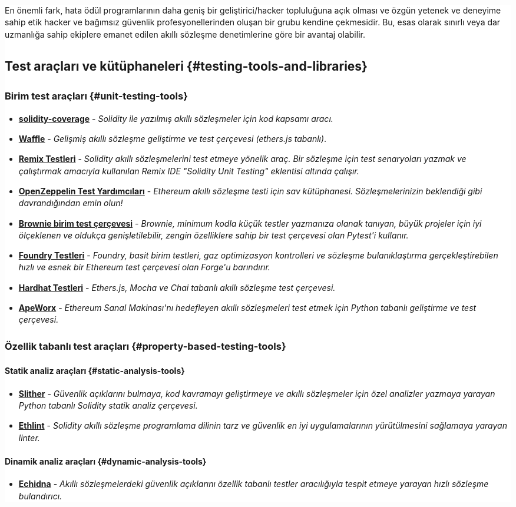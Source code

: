 En önemli fark, hata ödül programlarının daha geniş bir geliştirici/hacker topluluğuna açık olması ve özgün yetenek ve deneyime sahip etik hacker ve bağımsız güvenlik profesyonellerinden oluşan bir grubu kendine çekmesidir. Bu, esas olarak sınırlı veya dar uzmanlığa sahip ekiplere emanet edilen akıllı sözleşme denetimlerine göre bir avantaj olabilir.

## Test araçları ve kütüphaneleri {#testing-tools-and-libraries}

### Birim test araçları {#unit-testing-tools}

- **[solidity-coverage](https://github.com/sc-forks/solidity-coverage)** - _Solidity ile yazılmış akıllı sözleşmeler için kod kapsamı aracı._

- **[Waffle](https://ethereum-waffle.readthedocs.io/en/latest/)** - _Gelişmiş akıllı sözleşme geliştirme ve test çerçevesi (ethers.js tabanlı)_.

- **[Remix Testleri](https://github.com/ethereum/remix-project/tree/master/libs/remix-tests)** - _Solidity akıllı sözleşmelerini test etmeye yönelik araç. Bir sözleşme için test senaryoları yazmak ve çalıştırmak amacıyla kullanılan Remix IDE "Solidity Unit Testing" eklentisi altında çalışır._

- **[OpenZeppelin Test Yardımcıları](https://github.com/OpenZeppelin/openzeppelin-test-helpers)** - _Ethereum akıllı sözleşme testi için sav kütüphanesi. Sözleşmelerinizin beklendiği gibi davrandığından emin olun!_

- **[Brownie birim test çerçevesi](https://eth-brownie.readthedocs.io/en/v1.0.0_a/tests.html)** - _Brownie, minimum kodla küçük testler yazmanıza olanak tanıyan, büyük projeler için iyi ölçeklenen ve oldukça genişletilebilir, zengin özelliklere sahip bir test çerçevesi olan Pytest'i kullanır._

- **[Foundry Testleri](https://github.com/foundry-rs/foundry/tree/master/forge)** - _Foundry, basit birim testleri, gaz optimizasyon kontrolleri ve sözleşme bulanıklaştırma gerçekleştirebilen hızlı ve esnek bir Ethereum test çerçevesi olan Forge'u barındırır._

- **[Hardhat Testleri](https://hardhat.org/hardhat-runner/docs/guides/test-contracts)** - _Ethers.js, Mocha ve Chai tabanlı akıllı sözleşme test çerçevesi._

- **[ApeWorx](https://docs.apeworx.io/ape/stable/userguides/testing.html)** - _Ethereum Sanal Makinası'nı hedefleyen akıllı sözleşmeleri test etmek için Python tabanlı geliştirme ve test çerçevesi._

### Özellik tabanlı test araçları {#property-based-testing-tools}

#### Statik analiz araçları {#static-analysis-tools}

- **[Slither](https://github.com/crytic/slither)** - _Güvenlik açıklarını bulmaya, kod kavramayı geliştirmeye ve akıllı sözleşmeler için özel analizler yazmaya yarayan Python tabanlı Solidity statik analiz çerçevesi._

- **[Ethlint](https://ethlint.readthedocs.io/en/latest/)** - _Solidity akıllı sözleşme programlama dilinin tarz ve güvenlik en iyi uygulamalarının yürütülmesini sağlamaya yarayan linter._

#### Dinamik analiz araçları {#dynamic-analysis-tools}

- **[Echidna](https://github.com/crytic/echidna/)** - _Akıllı sözleşmelerdeki güvenlik açıklarını özellik tabanlı testler aracılığıyla tespit etmeye yarayan hızlı sözleşme bulandırıcı._
